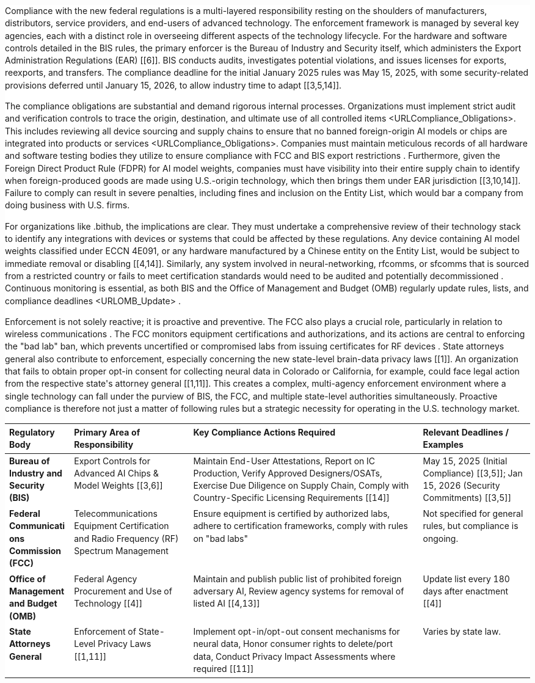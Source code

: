 Compliance with the new federal regulations is a multi-layered responsibility resting on the shoulders of manufacturers, distributors, service providers, and end-users of advanced technology. The enforcement framework is managed by several key agencies, each with a distinct role in overseeing different aspects of the technology lifecycle. For the hardware and software controls detailed in the BIS rules, the primary enforcer is the Bureau of Industry and Security itself, which administers the Export Administration Regulations (EAR) <URL2><URL1>[[6]]. BIS conducts audits, investigates potential violations, and issues licenses for exports, reexports, and transfers. The compliance deadline for the initial January 2025 rules was May 15, 2025, with some security-related provisions deferred until January 15, 2026, to allow industry time to adapt [[3,5,14]].

The compliance obligations are substantial and demand rigorous internal processes. Organizations must implement strict audit and verification controls to trace the origin, destination, and ultimate use of all controlled items <URL1><URLCompliance_Obligations>. This includes reviewing all device sourcing and supply chains to ensure that no banned foreign-origin AI models or chips are integrated into products or services <URL1><URLCompliance_Obligations>. Companies must maintain meticulous records of all hardware and software testing bodies they utilize to ensure compliance with FCC and BIS export restrictions <URL1>. Furthermore, given the Foreign Direct Product Rule (FDPR) for AI model weights, companies must have visibility into their entire supply chain to identify when foreign-produced goods are made using U.S.-origin technology, which then brings them under EAR jurisdiction [[3,10,14]]. Failure to comply can result in severe penalties, including fines and inclusion on the Entity List, which would bar a company from doing business with U.S. firms.

For organizations like .bithub, the implications are clear. They must undertake a comprehensive review of their technology stack to identify any integrations with devices or systems that could be affected by these regulations. Any device containing AI model weights classified under ECCN 4E091, or any hardware manufactured by a Chinese entity on the Entity List, would be subject to immediate removal or disabling [[4,14]]. Similarly, any system involved in neural-networking, rfcomms, or sfcomms that is sourced from a restricted country or fails to meet certification standards would need to be audited and potentially decommissioned <URL1><URL5>. Continuous monitoring is essential, as both BIS and the Office of Management and Budget (OMB) regularly update rules, lists, and compliance deadlines <URL1><URLOMB_Update> <URL5>.

Enforcement is not solely reactive; it is proactive and preventive. The FCC also plays a crucial role, particularly in relation to wireless communications <URL5>. The FCC monitors equipment certifications and authorizations, and its actions are central to enforcing the "bad lab" ban, which prevents uncertified or compromised labs from issuing certificates for RF devices <URL5><URL15>. State attorneys general also contribute to enforcement, especially concerning the new state-level brain-data privacy laws <URL6>[[1]]. An organization that fails to obtain proper opt-in consent for collecting neural data in Colorado or California, for example, could face legal action from the respective state's attorney general [[1,11]]. This creates a complex, multi-agency enforcement environment where a single technology can fall under the purview of BIS, the FCC, and multiple state-level authorities simultaneously. Proactive compliance is therefore not just a matter of following rules but a strategic necessity for operating in the U.S. technology market.

| **Regulatory Body** | **Primary Area of Responsibility** | **Key Compliance Actions Required** | **Relevant Deadlines / Examples** |
| :--- | :--- | :--- | :--- |
| **Bureau of Industry and Security (BIS)** | Export Controls for Advanced AI Chips & Model Weights [[3,6]] | Maintain End-User Attestations, Report on IC Production, Verify Approved Designers/OSATs, Exercise Due Diligence on Supply Chain, Comply with Country-Specific Licensing Requirements [[14]] | May 15, 2025 (Initial Compliance) [[3,5]]; Jan 15, 2026 (Security Commitments) [[3,5]] |
| **Federal Communications Commission (FCC)** | Telecommunications Equipment Certification and Radio Frequency (RF) Spectrum Management <URL5> | Ensure equipment is certified by authorized labs, adhere to certification frameworks, comply with rules on "bad labs" <URL5><URL15> | Not specified for general rules, but compliance is ongoing. |
| **Office of Management and Budget (OMB)** | Federal Agency Procurement and Use of Technology [[4]] | Maintain and publish public list of prohibited foreign adversary AI, Review agency systems for removal of listed AI [[4,13]] | Update list every 180 days after enactment [[4]] |
| **State Attorneys General** | Enforcement of State-Level Privacy Laws [[1,11]] | Implement opt-in/opt-out consent mechanisms for neural data, Honor consumer rights to delete/port data, Conduct Privacy Impact Assessments where required [[11]] | Varies by state law. |
